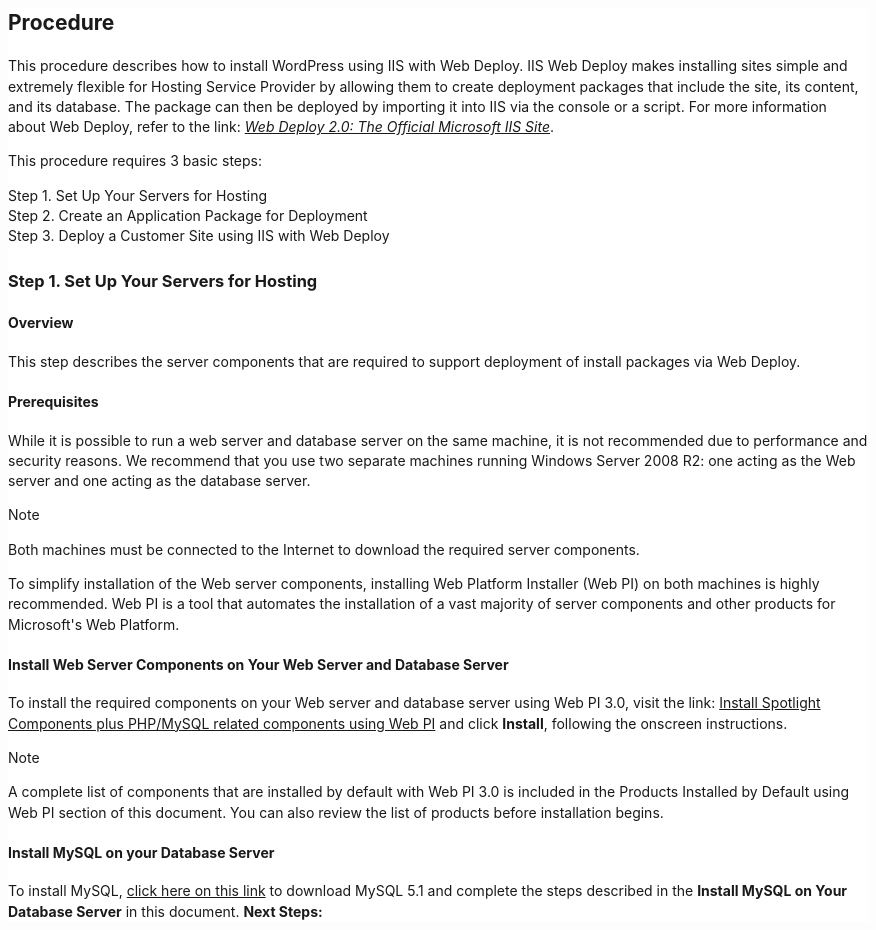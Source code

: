 ## Procedure


This procedure describes how to install WordPress using IIS with Web Deploy. IIS Web Deploy makes installing sites simple and extremely flexible for Hosting Service Provider by allowing them to create deployment packages that include the site, its content, and its database. The package can then be deployed by importing it into IIS via the console or a script. For more information about Web Deploy, refer to the link: [*Web Deploy 2.0: The Official Microsoft IIS Site*](https://www.iis.net/downloads/microsoft/web-deploy).

This procedure requires 3 basic steps:

Step 1. Set Up Your Servers for Hosting  
Step 2. Create an Application Package for Deployment  
Step 3. Deploy a Customer Site using IIS with Web Deploy <a id="_Ref279656383"></a>

### Step 1. Set Up Your Servers for Hosting

<a id="_Ref279656387"></a>

#### Overview

This step describes the server components that are required to support deployment of install packages via Web Deploy.

#### Prerequisites

While it is possible to run a web server and database server on the same machine, it is not recommended due to performance and security reasons. We recommend that you use two separate machines running Windows Server 2008 R2: one acting as the Web server and one acting as the database server.

> [!NOTE]
> Both machines must be connected to the Internet to download the required server components.

To simplify installation of the Web server components, installing Web Platform Installer (Web PI) on both machines is highly recommended. Web PI is a tool that automates the installation of a vast majority of server components and other products for Microsoft's Web Platform.

#### Install Web Server Components on Your Web Server and Database Server

To install the required components on your Web server and database server using Web PI 3.0, visit the link: [Install Spotlight Components plus PHP/MySQL related components using Web PI](https://www.microsoft.com/web/gallery/install.aspx?appid=IIS7;NETFramework35;NETFramework4;ASPNET;MVC;WDeploy;FTPServer;MediaServices3;ManagementService;CGI;URLRewrite2;SMO;PHP52;WinCache52_11;MySQLConnector;SQLDriverPHPForIIS "Install Components") and click **Install**, following the onscreen instructions. 

> [!NOTE]
> A complete list of components that are installed by default with Web PI 3.0 is included in the Products Installed by Default using Web PI section of this document. You can also review the list of products before installation begins.

#### Install MySQL on your Database Server

To install MySQL, [click here on this link](http://dev.mysql.com/downloads/mysql/5.1.html) to download MySQL 5.1 and complete the steps described in the **Install MySQL on Your Database Server** in this document. **Next Steps:** 
